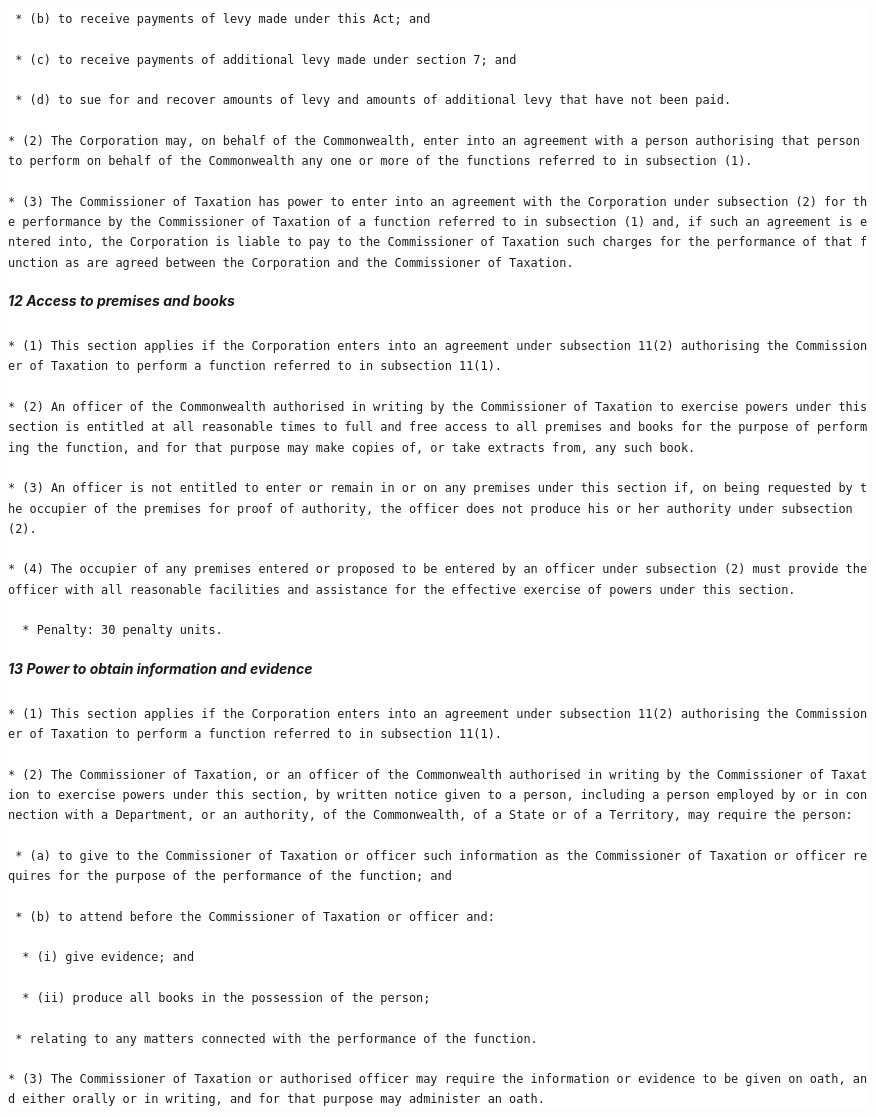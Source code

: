      * (b) to receive payments of levy made under this Act; and

     * (c) to receive payments of additional levy made under section 7; and

     * (d) to sue for and recover amounts of levy and amounts of additional levy that have not been paid.

    * (2) The Corporation may, on behalf of the Commonwealth, enter into an agreement with a person authorising that person to perform on behalf of the Commonwealth any one or more of the functions referred to in subsection (1).

    * (3) The Commissioner of Taxation has power to enter into an agreement with the Corporation under subsection (2) for the performance by the Commissioner of Taxation of a function referred to in subsection (1) and, if such an agreement is entered into, the Corporation is liable to pay to the Commissioner of Taxation such charges for the performance of that function as are agreed between the Corporation and the Commissioner of Taxation.

##### 12  Access to premises and books

    * (1) This section applies if the Corporation enters into an agreement under subsection 11(2) authorising the Commissioner of Taxation to perform a function referred to in subsection 11(1).

    * (2) An officer of the Commonwealth authorised in writing by the Commissioner of Taxation to exercise powers under this section is entitled at all reasonable times to full and free access to all premises and books for the purpose of performing the function, and for that purpose may make copies of, or take extracts from, any such book.

    * (3) An officer is not entitled to enter or remain in or on any premises under this section if, on being requested by the occupier of the premises for proof of authority, the officer does not produce his or her authority under subsection (2).

    * (4) The occupier of any premises entered or proposed to be entered by an officer under subsection (2) must provide the officer with all reasonable facilities and assistance for the effective exercise of powers under this section.

      * Penalty: 30 penalty units.

##### 13  Power to obtain information and evidence

    * (1) This section applies if the Corporation enters into an agreement under subsection 11(2) authorising the Commissioner of Taxation to perform a function referred to in subsection 11(1).

    * (2) The Commissioner of Taxation, or an officer of the Commonwealth authorised in writing by the Commissioner of Taxation to exercise powers under this section, by written notice given to a person, including a person employed by or in connection with a Department, or an authority, of the Commonwealth, of a State or of a Territory, may require the person:

     * (a) to give to the Commissioner of Taxation or officer such information as the Commissioner of Taxation or officer requires for the purpose of the performance of the function; and

     * (b) to attend before the Commissioner of Taxation or officer and:

      * (i) give evidence; and

      * (ii) produce all books in the possession of the person;

     * relating to any matters connected with the performance of the function.

    * (3) The Commissioner of Taxation or authorised officer may require the information or evidence to be given on oath, and either orally or in writing, and for that purpose may administer an oath.
